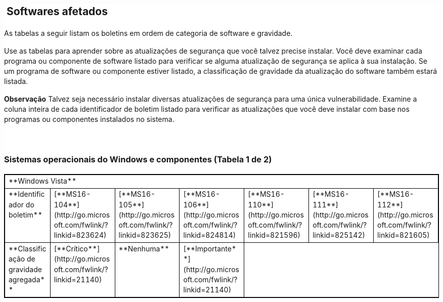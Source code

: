 <p></p>

 

 Softwares afetados
-------------------

 
As tabelas a seguir listam os boletins em ordem de categoria de software e gravidade.

Use as tabelas para aprender sobre as atualizações de segurança que você talvez precise instalar. Você deve examinar cada programa ou componente de software listado para verificar se alguma atualização de segurança se aplica à sua instalação. Se um programa de software ou componente estiver listado, a classificação de gravidade da atualização do software também estará listada.

**Observação** Talvez seja necessário instalar diversas atualizações de segurança para uma única vulnerabilidade. Examine a coluna inteira de cada identificador de boletim listado para verificar as atualizações que você deve instalar com base nos programas ou componentes instalados no sistema.

 

### Sistemas operacionais do Windows e componentes (Tabela 1 de 2)

<p></p> 
<p></p>

<table style="border:1px solid black;">
<tr>
<td style="border:1px solid black;" colspan="7">
**Windows Vista**
</td>
</tr>
<tr>
<td style="border:1px solid black;">
**Identificador do boletim**
</td>
<td style="border:1px solid black;">
[**MS16-104**](http://go.microsoft.com/fwlink/?linkid=823624)
</td>
<td style="border:1px solid black;">
[**MS16-105**](http://go.microsoft.com/fwlink/?linkid=823625)
</td>
<td style="border:1px solid black;">
[**MS16-106**](http://go.microsoft.com/fwlink/?linkid=824814)
</td>
<td style="border:1px solid black;">
[**MS16-110**](http://go.microsoft.com/fwlink/?linkid=821596)
</td>
<td style="border:1px solid black;">
[**MS16-111**](http://go.microsoft.com/fwlink/?linkid=825142)
</td>
<td style="border:1px solid black;">
[**MS16-112**](http://go.microsoft.com/fwlink/?linkid=821605)
</td>
</tr>
<tr>
<td style="border:1px solid black;">
**Classificação de gravidade agregada**
</td>
<td style="border:1px solid black;">
[**Crítico**](http://go.microsoft.com/fwlink/?linkid=21140)
</td>
<td style="border:1px solid black;">
**Nenhuma**
</td>
<td style="border:1px solid black;">
[**Importante**](http://go.microsoft.com/fwlink/?linkid=21140)